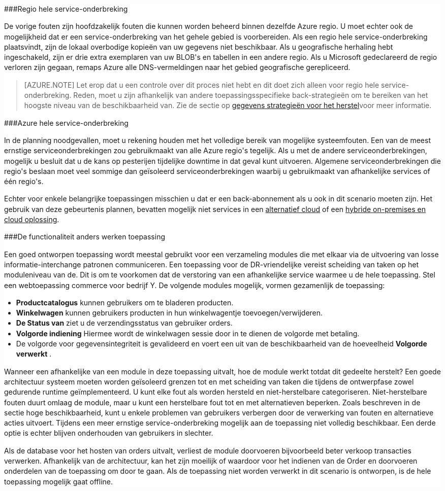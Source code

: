 ###<a name="region-wide-service-disruption"></a>Regio hele service-onderbreking

De vorige fouten zijn hoofdzakelijk fouten die kunnen worden beheerd binnen dezelfde Azure regio. U moet echter ook de mogelijkheid dat er een service-onderbreking van het gehele gebied is voorbereiden. Als een regio hele service-onderbreking plaatsvindt, zijn de lokaal overbodige kopieën van uw gegevens niet beschikbaar. Als u geografische herhaling hebt ingeschakeld, zijn er drie extra exemplaren van uw BLOB's en tabellen in een andere regio. Als u Microsoft gedeclareerd de regio verloren zijn gegaan, remaps Azure alle DNS-vermeldingen naar het gebied geografische gerepliceerd.

>[AZURE.NOTE] Let erop dat u een controle over dit proces niet hebt en dit doet zich alleen voor regio hele service-onderbreking. Reden, moet u zijn afhankelijk van andere toepassingsspecifieke back-strategieën om te bereiken van het hoogste niveau van de beschikbaarheid van. Zie de sectie op [gegevens strategieën voor het herstel](#data-strategies-for-disaster-recovery)voor meer informatie.

###<a name="azure-wide-service-disruption"></a>Azure hele service-onderbreking

In de planning noodgevallen, moet u rekening houden met het volledige bereik van mogelijke systeemfouten. Een van de meest ernstige serviceonderbrekingen zou gebruikmaakt van alle Azure regio's tegelijk. Als u met de andere serviceonderbrekingen, mogelijk u besluit dat u de kans op pesterijen tijdelijke downtime in dat geval kunt uitvoeren. Algemene serviceonderbrekingen die regio's beslaan moet veel sommige dan geïsoleerd serviceonderbrekingen waarbij u gebruikmaakt van afhankelijke services of één regio's.

Echter voor enkele belangrijke toepassingen misschien u dat er een back-abonnement als u ook in dit scenario moeten zijn. Het gebruik van deze gebeurtenis plannen, bevatten mogelijk niet services in een [alternatief cloud](#alternative-cloud) of een [hybride on-premises en cloud oplossing](#hybrid-on-premises-and-cloud-solution).

###<a name="degraded-application-functionality"></a>De functionaliteit anders werken toepassing

Een goed ontworpen toepassing wordt meestal gebruikt voor een verzameling modules die met elkaar via de uitvoering van losse informatie-interchange patronen communiceren. Een toepassing voor de DR-vriendelijke vereist scheiding van taken op het moduleniveau van de. Dit is om te voorkomen dat de verstoring van een afhankelijke service waarmee u de hele toepassing. Stel een webtoepassing commerce voor bedrijf Y. De volgende modules mogelijk, vormen gezamenlijk de toepassing:

 * __Productcatalogus__ kunnen gebruikers om te bladeren producten.
 * __Winkelwagen__ kunnen gebruikers producten in hun winkelwagentje toevoegen/verwijderen.
 * __De Status van__ ziet u de verzendingsstatus van gebruiker orders.
 * __Volgorde indiening__ Hiermee wordt de winkelwagen sessie door in te dienen de volgorde met betaling.
 * De volgorde voor gegevensintegriteit is gevalideerd en voert een uit van de beschikbaarheid van de hoeveelheid __Volgorde verwerkt__ .

Wanneer een afhankelijke van een module in deze toepassing uitvalt, hoe de module werkt totdat dit gedeelte herstelt? Een goede architectuur systeem moeten worden geïsoleerd grenzen tot en met scheiding van taken die tijdens de ontwerpfase zowel gedurende runtime geïmplementeerd. U kunt elke fout als worden hersteld en niet-herstelbare categoriseren. Niet-herstelbare fouten duurt omlaag de module, maar u kunt een herstelbare fout tot en met alternatieven beperken. Zoals beschreven in de sectie hoge beschikbaarheid, kunt u enkele problemen van gebruikers verbergen door de verwerking van fouten en alternatieve acties uitvoert. Tijdens een meer ernstige service-onderbreking mogelijk aan de toepassing niet volledig beschikbaar. Een derde optie is echter blijven onderhouden van gebruikers in slechter.

Als de database voor het hosten van orders uitvalt, verliest de module doorvoeren bijvoorbeeld beter verkoop transacties verwerken. Afhankelijk van de architectuur, kan het zijn moeilijk of waardoor voor het indienen van de Order en doorvoeren onderdelen van de toepassing om door te gaan. Als de toepassing niet worden verwerkt in dit scenario is ontworpen, is de hele toepassing mogelijk gaat offline.
